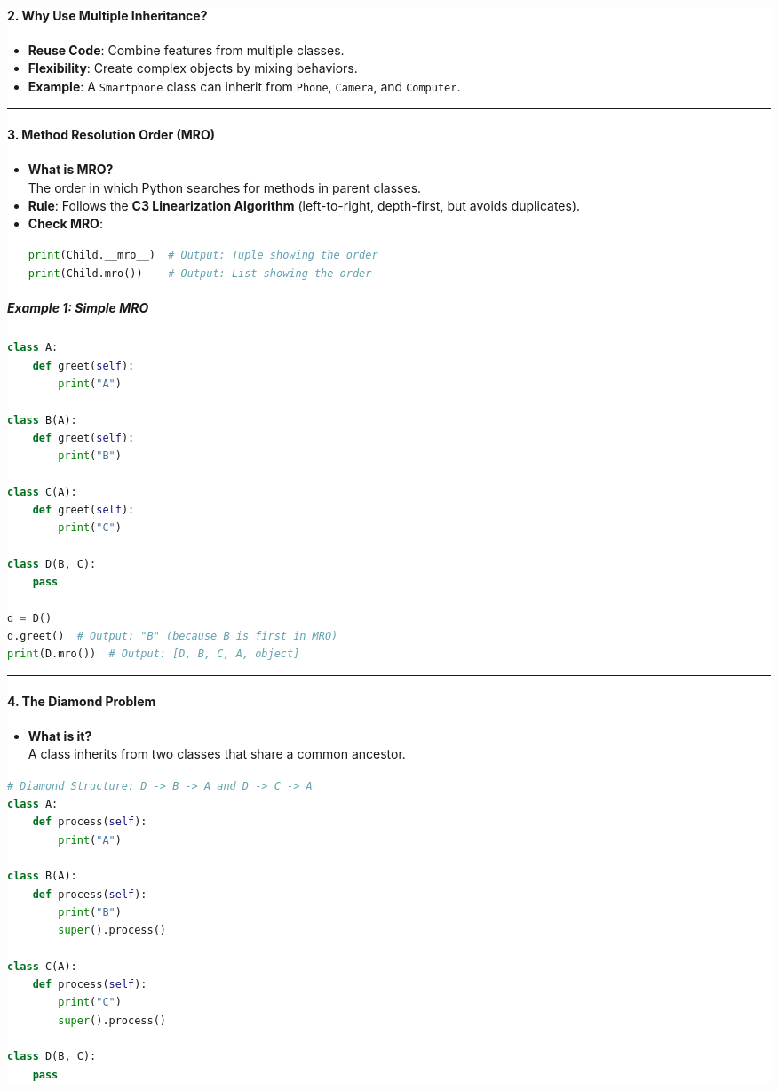
#### **2. Why Use Multiple Inheritance?**
- **Reuse Code**: Combine features from multiple classes.
- **Flexibility**: Create complex objects by mixing behaviors.
- **Example**: A `Smartphone` class can inherit from `Phone`, `Camera`, and `Computer`.

---

#### **3. Method Resolution Order (MRO)**
- **What is MRO?**  
  The order in which Python searches for methods in parent classes.
- **Rule**: Follows the **C3 Linearization Algorithm** (left-to-right, depth-first, but avoids duplicates).
- **Check MRO**:
  ```python
  print(Child.__mro__)  # Output: Tuple showing the order
  print(Child.mro())    # Output: List showing the order
  ```

##### **Example 1: Simple MRO**
```python
class A:
    def greet(self):
        print("A")

class B(A):
    def greet(self):
        print("B")

class C(A):
    def greet(self):
        print("C")

class D(B, C):
    pass

d = D()
d.greet()  # Output: "B" (because B is first in MRO)
print(D.mro())  # Output: [D, B, C, A, object]
```

---

#### **4. The Diamond Problem**
- **What is it?**  
  A class inherits from two classes that share a common ancestor.

```python
# Diamond Structure: D -> B -> A and D -> C -> A
class A:
    def process(self):
        print("A")

class B(A):
    def process(self):
        print("B")
        super().process()

class C(A):
    def process(self):
        print("C")
        super().process()

class D(B, C):
    pass

```